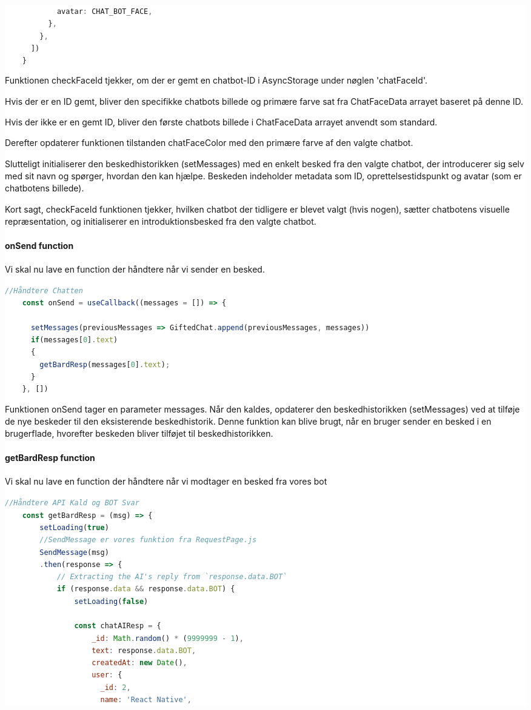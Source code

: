 ```javascript
            avatar: CHAT_BOT_FACE,
          },
        },
      ])
    }
```
Funktionen checkFaceId tjekker, om der er gemt en chatbot-ID i AsyncStorage under nøglen 'chatFaceId'.

Hvis der er en ID gemt, bliver den specifikke chatbots billede og primære farve sat fra ChatFaceData arrayet baseret på denne ID.

Hvis der ikke er en gemt ID, bliver den første chatbots billede i ChatFaceData arrayet anvendt som standard.

Derefter opdaterer funktionen tilstanden chatFaceColor med den primære farve af den valgte chatbot.

Slutteligt initialiserer den beskedhistorikken (setMessages) med en enkelt besked fra den valgte chatbot, der introducerer sig selv med sit navn og spørger, hvordan den kan hjælpe. Beskeden indeholder metadata som ID, oprettelsestidspunkt og avatar (som er chatbotens billede).

Kort sagt, checkFaceId funktionen tjekker, hvilken chatbot der tidligere er blevet valgt (hvis nogen), sætter chatbotens visuelle repræsentation, og initialiserer en introduktionsbesked fra den valgte chatbot.


#### onSend function
Vi skal nu lave en function der håndtere når vi sender en besked. <br>

```javascript
//Håndtere Chatten
    const onSend = useCallback((messages = []) => {
       
      setMessages(previousMessages => GiftedChat.append(previousMessages, messages))
      if(messages[0].text)
      {
        getBardResp(messages[0].text);
      }
    }, [])
```

Funktionen onSend tager en parameter messages. Når den kaldes, opdaterer den beskedhistorikken (setMessages) ved at tilføje de nye beskeder til den eksisterende beskedhistorik. Denne funktion kan blive brugt, når en bruger sender en besked i en brugerflade, hvorefter beskeden bliver tilføjet til beskedhistorikken.


#### getBardResp function
Vi skal nu lave en function der håndtere når vi modtager en besked fra vores bot <br>

```javascript
//Håndtere API Kald og BOT Svar
    const getBardResp = (msg) => {
        setLoading(true)
        //SendMessage er vores funktion fra RequestPage.js
        SendMessage(msg)
        .then(response => {
            // Extracting the AI's reply from `response.data.BOT`
            if (response.data && response.data.BOT) {
                setLoading(false)
                
                const chatAIResp = {
                    _id: Math.random() * (9999999 - 1),
                    text: response.data.BOT,
                    createdAt: new Date(),
                    user: {
                      _id: 2,
                      name: 'React Native',
```